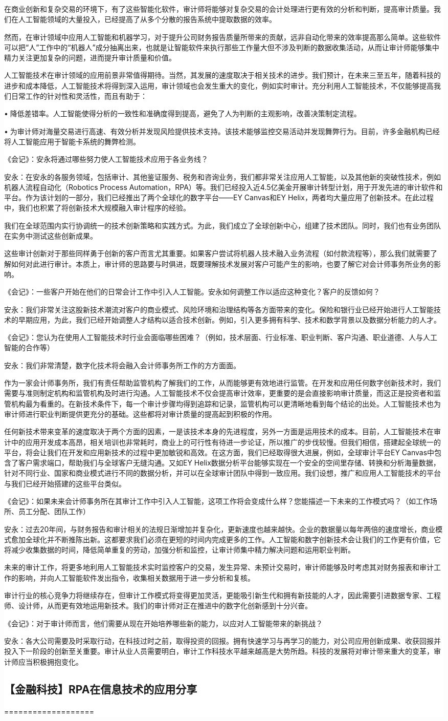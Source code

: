 在商业创新和复杂交易的环境下，有了这些智能化软件，审计师将能够对复杂交易的会计处理进行更有效的分析和判断，提高审计质量。我们在人工智能领域的大量投入，已经提高了从多个分散的报告系统中提取数据的效率。

然而，在审计领域中应用人工智能和机器学习，对于提升公司财务报告质量所带来的贡献，远非自动化带来的效率提高那么简单。这些软件可以把“人”工作中的“机器人”成分抽离出来，也就是让智能软件来执行那些工作量大但不涉及判断的数据收集活动，从而让审计师能够集中精力关注更加复杂的问题，进而提升审计质量和价值。

人工智能技术在审计领域的应用前景非常值得期待。当然，其发展的速度取决于相关技术的进步。我们预计，在未来三至五年，随着科技的进步和成本降低，人工智能技术将得到深入运用，审计领域也会发生重大的变化，例如实时审计。充分利用人工智能技术，不仅能够提高我们日常工作的针对性和灵活性，而且有助于：

• 降低差错率。人工智能使得分析的一致性和准确度得到提高，避免了人为判断的主观影响，改善决策制定流程。

• 为审计师对海量交易进行高速、有效分析并发现风险提供技术支持。该技术能够监控交易活动并发现舞弊行为。目前，许多金融机构已经将人工智能应用于智能卡系统的舞弊检测。

《会记》：安永将通过哪些努力使人工智能技术应用于各业务线？

安永：在安永的各服务领域，包括审计、其他鉴证服务、税务和咨询业务，我们都非常关注应用人工智能，以及其他新的突破性技术，例如机器人流程自动化（Robotics Process Automation，RPA）等。我们已经投入近4.5亿美金开展审计转型计划，用于开发先进的审计软件和平台。作为该计划的一部分，我们已经推出了两个全球化的数字平台——EY Canvas和EY Helix，两者均大量应用了创新技术。在此过程中，我们也积累了将创新技术大规模融入审计程序的经验。

我们在全球范围内实行协调统一的技术创新策略和实践方式。为此，我们成立了全球创新中心，组建了技术团队。同时，我们也有业务团队在实务中测试这些创新成果。

这些审计创新对于那些同样勇于创新的客户而言尤其重要。如果客户尝试将机器人技术融入业务流程（如付款流程等），那么我们就需要了解如何对此进行审计。本质上，审计师的思路要与时俱进，既要理解技术发展对客户可能产生的影响，也要了解它对会计师事务所业务的影响。

《会记》：一些客户开始在他们的日常会计工作中引入人工智能。安永如何调整工作以适应这种变化？客户的反馈如何？

安永：我们非常关注这股新技术潮流对客户的商业模式、风险环境和治理结构等各方面带来的变化。保险和银行业已经开始进行人工智能技术的早期应用，为此，我们已经开始调整人才结构以适合技术创新。例如，引入更多拥有科学、技术和数学背景以及数据分析能力的人才。

《会记》：您认为在使用人工智能技术时行业会面临哪些困难？（例如，技术层面、行业标准、职业判断、客户沟通、职业道德、人与人工智能的合作等）

安永：我们非常清楚，数字化技术将会融入会计师事务所工作的方方面面。

作为一家会计师事务所，我们有责任帮助监管机构了解我们的工作，从而能够更有效地进行监管。在开发和应用任何数字创新技术时，我们需要与准则制定机构和监管机构及时进行沟通。人工智能技术不仅会提高审计效率，更重要的是会直接影响审计质量，而这正是投资者和监管机构最为看重的。在新技术条件下，每一个审计步骤均得到追踪和记录，监管机构可以更清晰地看到每个结论的出处。人工智能技术也为审计师进行职业判断提供更充分的基础。这些都将对审计质量的提高起到积极的作用。

任何新技术带来变革的速度取决于两个方面的因素，一是该技术本身的先进程度，另外一方面是运用技术的成本。目前，人工智能技术在审计中的应用开发成本高昂，相关培训也非常耗时，商业上的可行性有待进一步论证，所以推广的步伐较慢。但我们相信，搭建起全球统一的平台，将会让我们在开发和应用新技术的过程中更加敏锐和高效。在这方面，我们已经取得很大进展，例如，全球审计平台EY Canvas中包含了客户需求端口，帮助我们与全球客户无缝沟通。又如EY Helix数据分析平台能够实现在一个安全的空间里存储、转换和分析海量数据，针对不同行业、国家和商业模式进行不同的数据分析，并可以在全球审计团队中得到一致应用。我们设想，推广和应用人工智能技术的平台与我们已经开始搭建的这些平台类似。

《会记》：如果未来会计师事务所在其审计工作中引入人工智能，这项工作将会变成什么样？您能描述一下未来的工作模式吗？（如工作场所、员工分配、团队工作）

安永：过去20年间，与财务报告和审计相关的法规日渐增加并复杂化，更新速度也越来越快。企业的数据量以每年两倍的速度增长，商业模式愈加全球化并不断推陈出新。这都要求我们必须在更短的时间内完成更多的工作。人工智能和数字创新技术会让我们的工作更有价值，它将减少收集数据的时间，降低简单重复的劳动，加强分析和监控，让审计师集中精力解决问题和运用职业判断。

未来的审计工作，将更多地利用人工智能技术实时监控客户的交易，发生异常、未预计交易时，审计师能够及时考虑其对财务报表和审计工作的影响，并向人工智能软件发出指令，收集相关数据用于进一步分析和复核。

审计行业的核心竞争力将继续存在，但审计工作模式将变得更加灵活，更能吸引新生代和拥有新技能的人才，因此需要引进数据专家、工程师、设计师，从而更有效地运用新技术。我们的审计师对正在推进中的数字化创新感到十分兴奋。

《会记》：对于审计师而言，他们需要从现在开始培养哪些新的能力，以应对人工智能带来的新挑战？

安永：各大公司需要及时采取行动，在科技过时之前，取得投资的回报。拥有快速学习与再学习的能力，对公司应用创新成果、收获回报并投入下一阶段的创新至关重要。审计从业人员需要明白，审计工作科技水平越来越高是大势所趋。科技的发展将对审计带来重大的变革，审计师应当积极拥抱变化。



## 【金融科技】RPA在信息技术的应用分享
===================
